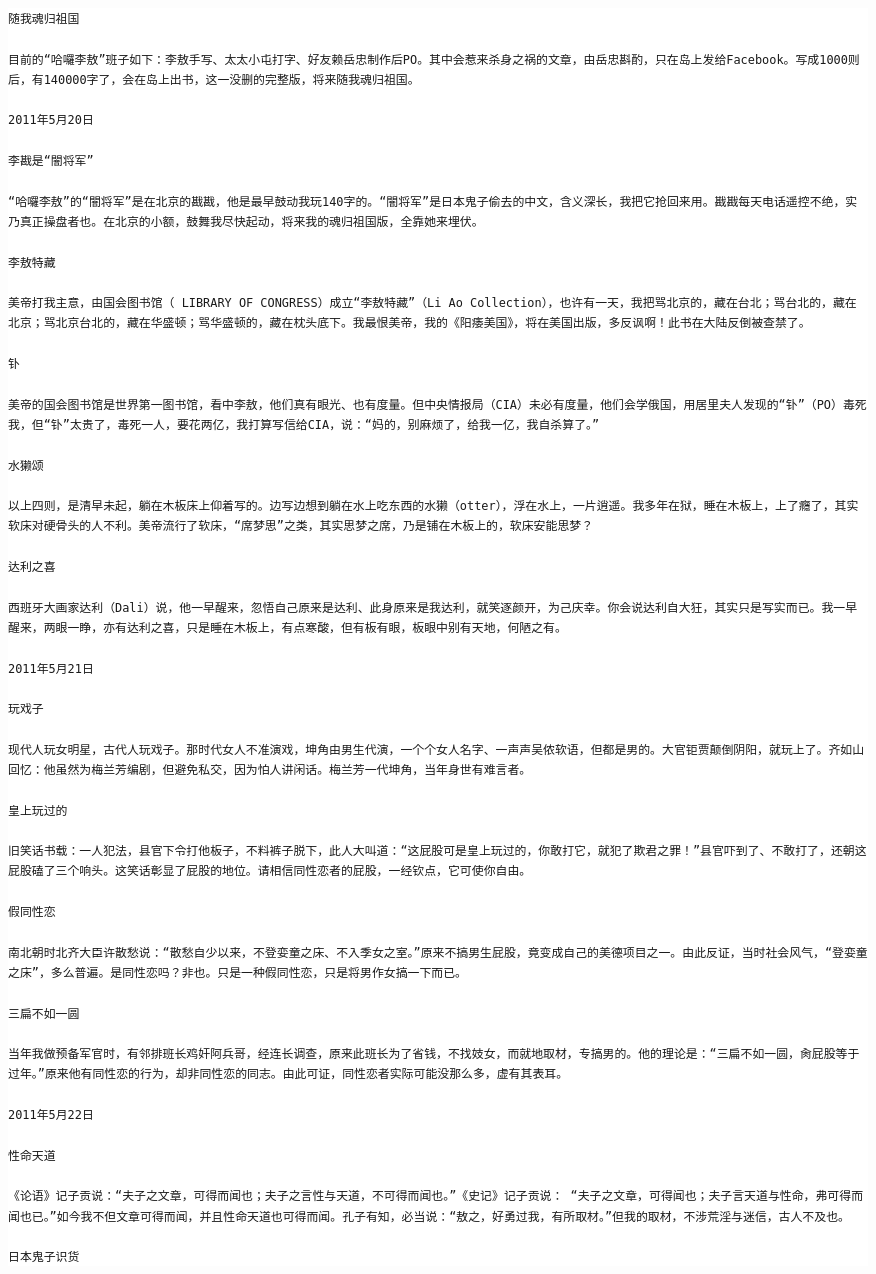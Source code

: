     随我魂归祖国 

    目前的“哈囉李敖”班子如下：李敖手写、太太小屯打字、好友赖岳忠制作后PO。其中会惹来杀身之祸的文章，由岳忠斟酌，只在岛上发给Facebook。写成1000则后，有140000字了，会在岛上出书，这一没删的完整版，将来随我魂归祖国。 

    2011年5月20日

    李戡是“闇将军”

    “哈囉李敖”的“闇将军”是在北京的戡戡，他是最早鼓动我玩140字的。“闇将军”是日本鬼子偷去的中文，含义深长，我把它抢回来用。戡戡每天电话遥控不绝，实乃真正操盘者也。在北京的小额，鼓舞我尽快起动，将来我的魂归祖国版，全靠她来埋伏。 

    李敖特藏 

    美帝打我主意，由国会图书馆（ LIBRARY OF CONGRESS）成立“李敖特藏”（Li Ao Collection），也许有一天，我把骂北京的，藏在台北；骂台北的，藏在北京；骂北京台北的，藏在华盛顿；骂华盛顿的，藏在枕头底下。我最恨美帝，我的《阳痿美国》，将在美国出版，多反讽啊！此书在大陆反倒被查禁了。

    钋 

    美帝的国会图书馆是世界第一图书馆，看中李敖，他们真有眼光、也有度量。但中央情报局（CIA）未必有度量，他们会学俄国，用居里夫人发现的“钋”（PO）毒死我，但“钋”太贵了，毒死一人，要花两亿，我打算写信给CIA，说：“妈的，别麻烦了，给我一亿，我自杀算了。”

    水獭颂

    以上四则，是清早未起，躺在木板床上仰着写的。边写边想到躺在水上吃东西的水獭（otter），浮在水上，一片逍遥。我多年在狱，睡在木板上，上了癮了，其实软床对硬骨头的人不利。美帝流行了软床，“席梦思”之类，其实思梦之席，乃是铺在木板上的，软床安能思梦？ 

    达利之喜 

    西班牙大画家达利（Dali）说，他一早醒来，忽悟自己原来是达利、此身原来是我达利，就笑逐颜开，为己庆幸。你会说达利自大狂，其实只是写实而已。我一早醒来，两眼一睁，亦有达利之喜，只是睡在木板上，有点寒酸，但有板有眼，板眼中别有天地，何陋之有。

    2011年5月21日

    玩戏子
 
    现代人玩女明星，古代人玩戏子。那时代女人不准演戏，坤角由男生代演，一个个女人名字、一声声吴侬软语，但都是男的。大官钜贾颠倒阴阳，就玩上了。齐如山回忆：他虽然为梅兰芳编剧，但避免私交，因为怕人讲闲话。梅兰芳一代坤角，当年身世有难言者。

    皇上玩过的 

    旧笑话书载：一人犯法，县官下令打他板子，不料裤子脱下，此人大叫道：“这屁股可是皇上玩过的，你敢打它，就犯了欺君之罪！”县官吓到了、不敢打了，还朝这屁股磕了三个响头。这笑话彰显了屁股的地位。请相信同性恋者的屁股，一经钦点，它可使你自由。

    假同性恋 

    南北朝时北齐大臣许散愁说：“散愁自少以来，不登娈童之床、不入季女之室。”原来不搞男生屁股，竟变成自己的美德项目之一。由此反证，当时社会风气，“登娈童之床”，多么普遍。是同性恋吗？非也。只是一种假同性恋，只是将男作女搞一下而已。

    三扁不如一圆 

    当年我做预备军官时，有邻排班长鸡奸阿兵哥，经连长调查，原来此班长为了省钱，不找妓女，而就地取材，专搞男的。他的理论是：“三扁不如一圆，肏屁股等于过年。”原来他有同性恋的行为，却非同性恋的同志。由此可证，同性恋者实际可能没那么多，虚有其表耳。

    2011年5月22日

    性命天道 

    《论语》记子贡说：“夫子之文章，可得而闻也；夫子之言性与天道，不可得而闻也。”《史记》记子贡说： “夫子之文章，可得闻也；夫子言天道与性命，弗可得而闻也已。”如今我不但文章可得而闻，并且性命天道也可得而闻。孔子有知，必当说：“敖之，好勇过我，有所取材。”但我的取材，不涉荒淫与迷信，古人不及也。

    日本鬼子识货 
